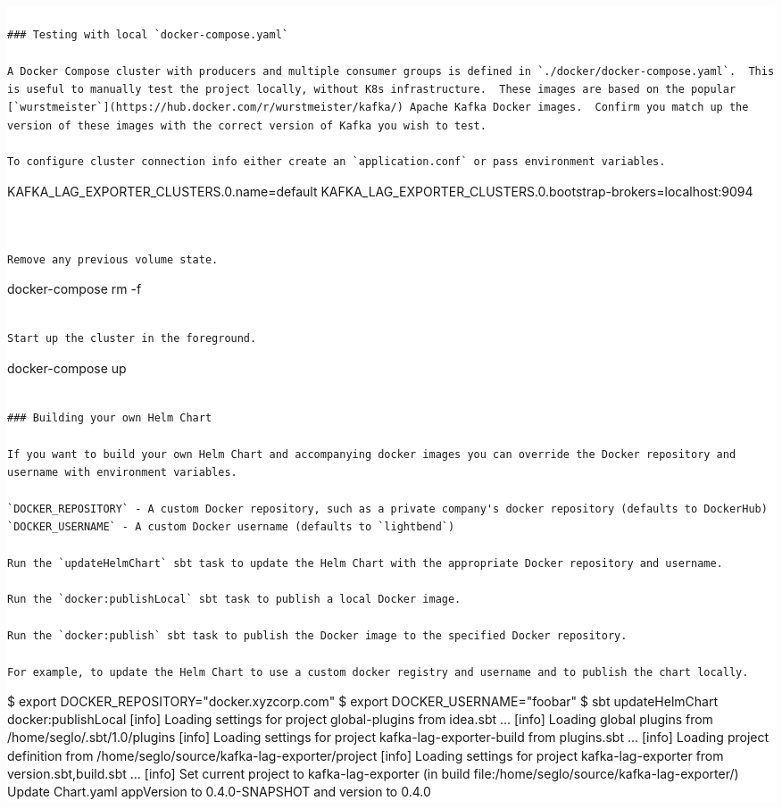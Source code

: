 ```

### Testing with local `docker-compose.yaml`

A Docker Compose cluster with producers and multiple consumer groups is defined in `./docker/docker-compose.yaml`.  This
is useful to manually test the project locally, without K8s infrastructure.  These images are based on the popular
[`wurstmeister`](https://hub.docker.com/r/wurstmeister/kafka/) Apache Kafka Docker images.  Confirm you match up the
version of these images with the correct version of Kafka you wish to test.

To configure cluster connection info either create an `application.conf` or pass environment variables.

```
KAFKA_LAG_EXPORTER_CLUSTERS.0.name=default
KAFKA_LAG_EXPORTER_CLUSTERS.0.bootstrap-brokers=localhost:9094
```


Remove any previous volume state.

```
docker-compose rm -f
```

Start up the cluster in the foreground.

```
docker-compose up
```

### Building your own Helm Chart

If you want to build your own Helm Chart and accompanying docker images you can override the Docker repository and
username with environment variables.

`DOCKER_REPOSITORY` - A custom Docker repository, such as a private company's docker repository (defaults to DockerHub)
`DOCKER_USERNAME` - A custom Docker username (defaults to `lightbend`)

Run the `updateHelmChart` sbt task to update the Helm Chart with the appropriate Docker repository and username.

Run the `docker:publishLocal` sbt task to publish a local Docker image.

Run the `docker:publish` sbt task to publish the Docker image to the specified Docker repository.

For example, to update the Helm Chart to use a custom docker registry and username and to publish the chart locally.

```
$ export DOCKER_REPOSITORY="docker.xyzcorp.com"
$ export DOCKER_USERNAME="foobar"
$ sbt updateHelmChart docker:publishLocal
[info] Loading settings for project global-plugins from idea.sbt ...
[info] Loading global plugins from /home/seglo/.sbt/1.0/plugins
[info] Loading settings for project kafka-lag-exporter-build from plugins.sbt ...
[info] Loading project definition from /home/seglo/source/kafka-lag-exporter/project
[info] Loading settings for project kafka-lag-exporter from version.sbt,build.sbt ...
[info] Set current project to kafka-lag-exporter (in build file:/home/seglo/source/kafka-lag-exporter/)
Update Chart.yaml appVersion to 0.4.0-SNAPSHOT and version to 0.4.0